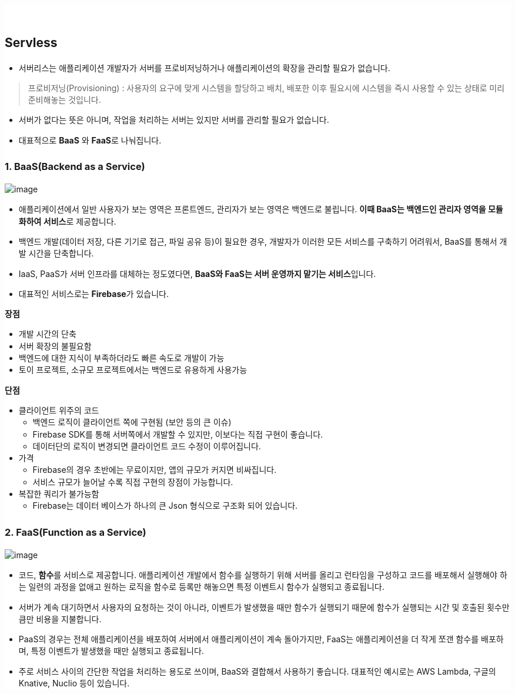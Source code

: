 <br/>

## Servless

- 서버리스는 애플리케이션 개발자가 서버를 프로비저닝하거나 애플리케이션의 확장을 관리할 필요가 없습니다.

> 프로비저닝(Provisioning) : 사용자의 요구에 맞게 시스템을 할당하고 배치, 배포한 이후 필요시에 시스템을 즉시 사용할 수 있는 상태로 미리 준비해놓는 것입니다.

- 서버가 없다는 뜻은 아니며, 작업을 처리하는 서버는 있지만 서버를 관리할 필요가 없습니다.

- 대표적으로 **BaaS** 와 **FaaS**로 나눠집니다.

### 1. BaaS(Backend as a Service)

![image](https://user-images.githubusercontent.com/42582516/100353200-82beb880-3031-11eb-89d9-5a361d5f88c4.png)


- 애플리케이션에서 일반 사용자가 보는 영역은 프론트엔드, 관리자가 보는 영역은 백엔드로 불립니다. **이때 BaaS는 백엔드인 관리자 영역을 모듈화하여 서비스**로 제공합니다.

- 백엔드 개발(데이터 저장, 다른 기기로 접근, 파일 공유 등)이 필요한 경우, 개발자가 이러한 모든 서비스를 구축하기 어려워서, BaaS를 통해서 개발 시간을 단축합니다.

- IaaS, PaaS가 서버 인프라를 대체하는 정도였다면, **BaaS와 FaaS는 서버 운영까지 맡기는 서비스**입니다.

- 대표적인 서비스로는 **Firebase**가 있습니다.

**장점**
- 개발 시간의 단축
- 서버 확장의 불필요함
- 백엔드에 대한 지식이 부족하더라도 빠른 속도로 개발이 가능
- 토이 프로젝트, 소규모 프로젝트에서는 백엔드로 유용하게 사용가능

**단점**
- 클라이언트 위주의 코드
  - 백엔드 로직이 클라이언트 쪽에 구현됨 (보안 등의 큰 이슈)
  - Firebase SDK를 통해 서버쪽에서 개발할 수 있지만, 이보다는 직접 구현이 좋습니다.
  - 데이터단의 로직이 변경되면 클라이언트 코드 수정이 이루어집니다.
- 가격
  - Firebase의 경우 초반에는 무료이지만, 앱의 규모가 커지면 비싸집니다.
  - 서비스 규모가 늘어날 수록 직접 구현의 장점이 가능합니다.
- 복잡한 쿼리가 불가능함
  - Firebase는 데이터 베이스가 하나의 큰 Json 형식으로 구조화 되어 있습니다. 

### 2. FaaS(Function as a Service)

![image](https://user-images.githubusercontent.com/42582516/100354291-468c5780-3033-11eb-8d18-e6b0ba4fdf20.png)

- 코드, **함수**를 서비스로 제공합니다. 애플리케이션 개발에서 함수를 실행하기 위해 서버를 올리고 런타임을  구성하고 코드를 배포해서 실행해야 하는 일련의 과정을 없애고 원하는 로직을 함수로 등록만 해놓으면 특정 이벤트시 함수가 실행되고 종료됩니다.

- 서버가 계속 대기하면서 사용자의 요청하는 것이 아니라, 이벤트가 발생했을 때만 함수가 실행되기 때문에 함수가 실행되는 시간 및 호출된 횟수만큼만 비용을 지불합니다.

- PaaS의 경우는 전체 애플리케이션을 배포하여 서버에서 애플리케이션이 계속 돌아가지만, FaaS는 애플리케이션을 더 작게 쪼갠 함수를 배포하며, 특정 이벤트가 발생했을 때만 실행되고 종료됩니다.

- 주로 서비스 사이의 간단한 작업을 처리하는 용도로 쓰이며, BaaS와 결합해서 사용하기 좋습니다. 대표적인 예시로는 AWS Lambda, 구글의 Knative, Nuclio 등이 있습니다.
